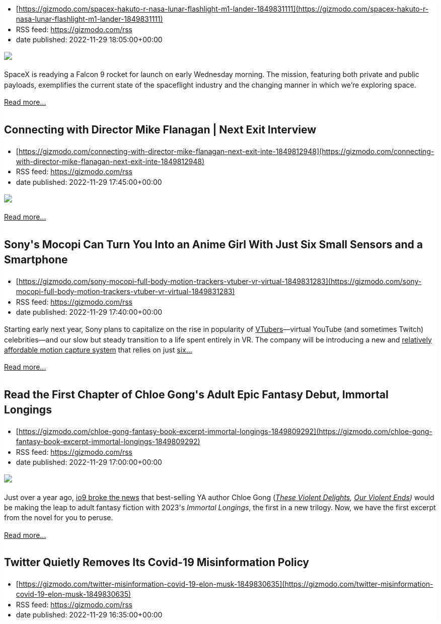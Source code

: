  - [https://gizmodo.com/spacex-hakuto-r-nasa-lunar-flashlight-m1-lander-1849831111](https://gizmodo.com/spacex-hakuto-r-nasa-lunar-flashlight-m1-lander-1849831111)
 - RSS feed: https://gizmodo.com/rss
 - date published: 2022-11-29 18:05:00+00:00

<img src="https://i.kinja-img.com/gawker-media/image/upload/s--F5qXx_7c--/c_fit,fl_progressive,q_80,w_636/07f1ffb092a7e98dc141af4a1d07ffbe.jpg" /><p>SpaceX is readying a Falcon 9 rocket for launch on early Wednesday morning. The mission, featuring both private and public payloads, exemplifies the current state of the spaceflight industry and the changing manner in which we’re exploring space.</p><p><a href="https://gizmodo.com/spacex-hakuto-r-nasa-lunar-flashlight-m1-lander-1849831111">Read more...</a></p>

## Connecting with Director Mike Flanagan | Next Exit Interview
 - [https://gizmodo.com/connecting-with-director-mike-flanagan-next-exit-inte-1849812948](https://gizmodo.com/connecting-with-director-mike-flanagan-next-exit-inte-1849812948)
 - RSS feed: https://gizmodo.com/rss
 - date published: 2022-11-29 17:45:00+00:00

<img src="https://i.kinja-img.com/gawker-media/image/upload/s--RsaZc0n6--/c_fit,fl_progressive,q_80,w_636/f94670e30552949869ba32d39a684424.jpg" /><p><a href="https://gizmodo.com/connecting-with-director-mike-flanagan-next-exit-inte-1849812948">Read more...</a></p>

## Sony's Mocopi Can Turn You Into an Anime Girl With Just Six Small Sensors and a Smartphone
 - [https://gizmodo.com/sony-mocopi-full-body-motion-trackers-vtuber-vr-virtual-1849831283](https://gizmodo.com/sony-mocopi-full-body-motion-trackers-vtuber-vr-virtual-1849831283)
 - RSS feed: https://gizmodo.com/rss
 - date published: 2022-11-29 17:40:00+00:00

<video loop="" poster="https://i.kinja-img.com/gawker-media/image/upload/s--ZNYWAAev--/c_fit,fl_progressive,q_80,w_636/816f9b980c30e8e6d025a0a284137d08.jpg"><source src="https://i.kinja-img.com/gawker-media/image/upload/s--k7uwDWlC--/c_fit,fl_progressive,q_80,w_636/816f9b980c30e8e6d025a0a284137d08.mp4" type="video/mp4" /></video><p>Starting early next year, Sony plans to capitalize on the rise in popularity of <a href="https://gizmodo.com/vtubing-is-more-than-just-livestreaming-with-cute-anime-1846237827">VTubers</a>—virtual YouTube (and sometimes Twitch) celebrities—and our slow but steady transition to a life spent entirely in VR. The company will be introducing a new and <a href="https://www.sony.jp/CorporateCruise/Press/202211/22-1129/" rel="noopener noreferrer" target="_blank">relatively affordable motion capture system</a> that relies on just <a href="https://fareastgizmos.com/virtual-reality/sony-light-weight-mobile-motion-capture-sensor-mocopi-allows-to-create-avatar-videos-using-only-a-smartphone.php" rel="noopener noreferrer" target="_blank">six…</a></p><p><a href="https://gizmodo.com/sony-mocopi-full-body-motion-trackers-vtuber-vr-virtual-1849831283">Read more...</a></p>

## Read the First Chapter of Chloe Gong's Adult Epic Fantasy Debut, Immortal Longings
 - [https://gizmodo.com/chloe-gong-fantasy-book-excerpt-immortal-longings-1849809292](https://gizmodo.com/chloe-gong-fantasy-book-excerpt-immortal-longings-1849809292)
 - RSS feed: https://gizmodo.com/rss
 - date published: 2022-11-29 17:00:00+00:00

<img src="https://i.kinja-img.com/gawker-media/image/upload/s--6HGy2vjR--/c_fit,fl_progressive,q_80,w_636/770ca92a941f434eeef8b4a2a4351492.jpg" /><p>Just over a year ago, <a href="https://gizmodo.com/chloe-gong-reveals-immortal-longings-the-first-book-in-1848035218">io9 broke the news</a> that best-selling YA author Chloe Gong (<a href="https://gizmodo.com/november-is-full-of-new-sci-fi-and-fantasy-books-to-hel-1845483971"><em>These Violent Delights</em></a><em>, <a href="https://gizmodo.com/48-new-sci-fi-and-fantasy-books-to-keep-you-cozy-this-n-1847858505">Our Violent Ends</a>) </em>would be making the leap to adult fantasy fiction with 2023's <em>Immortal Longings</em>, the first in a new trilogy. Now, we have the first excerpt from the novel for you to peruse.<br /></p><p><a href="https://gizmodo.com/chloe-gong-fantasy-book-excerpt-immortal-longings-1849809292">Read more...</a></p>

## Twitter Quietly Removes Its Covid-19 Misinformation Policy
 - [https://gizmodo.com/twitter-misinformation-covid-19-elon-musk-1849830635](https://gizmodo.com/twitter-misinformation-covid-19-elon-musk-1849830635)
 - RSS feed: https://gizmodo.com/rss
 - date published: 2022-11-29 16:35:00+00:00
